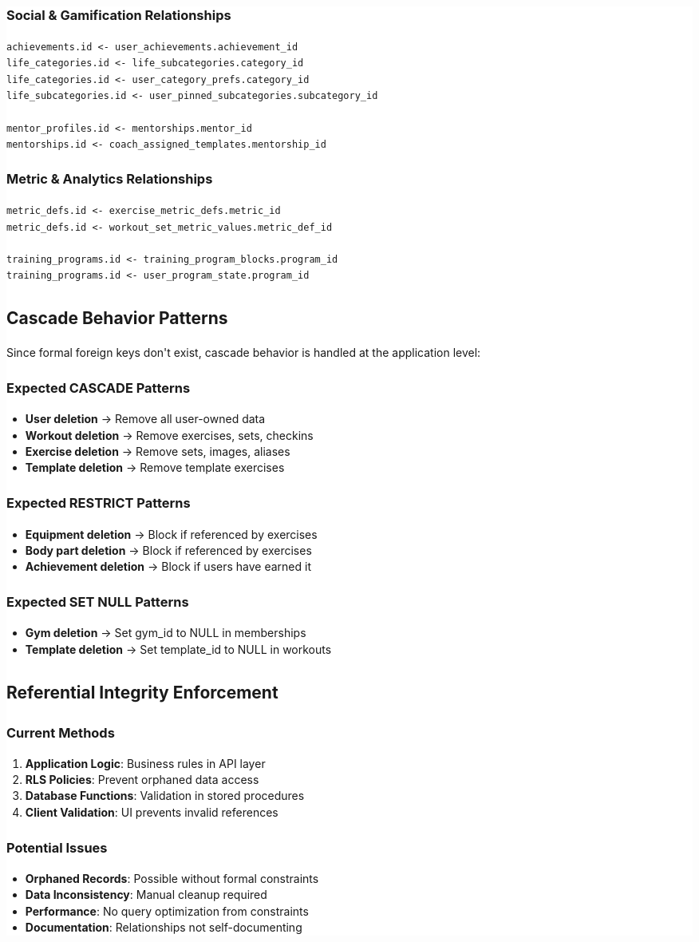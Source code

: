 ### Social & Gamification Relationships
```
achievements.id <- user_achievements.achievement_id
life_categories.id <- life_subcategories.category_id
life_categories.id <- user_category_prefs.category_id
life_subcategories.id <- user_pinned_subcategories.subcategory_id

mentor_profiles.id <- mentorships.mentor_id
mentorships.id <- coach_assigned_templates.mentorship_id
```

### Metric & Analytics Relationships
```
metric_defs.id <- exercise_metric_defs.metric_id
metric_defs.id <- workout_set_metric_values.metric_def_id

training_programs.id <- training_program_blocks.program_id
training_programs.id <- user_program_state.program_id
```

## Cascade Behavior Patterns

Since formal foreign keys don't exist, cascade behavior is handled at the application level:

### Expected CASCADE Patterns
- **User deletion** → Remove all user-owned data
- **Workout deletion** → Remove exercises, sets, checkins
- **Exercise deletion** → Remove sets, images, aliases
- **Template deletion** → Remove template exercises

### Expected RESTRICT Patterns  
- **Equipment deletion** → Block if referenced by exercises
- **Body part deletion** → Block if referenced by exercises
- **Achievement deletion** → Block if users have earned it

### Expected SET NULL Patterns
- **Gym deletion** → Set gym_id to NULL in memberships
- **Template deletion** → Set template_id to NULL in workouts

## Referential Integrity Enforcement

### Current Methods
1. **Application Logic**: Business rules in API layer
2. **RLS Policies**: Prevent orphaned data access
3. **Database Functions**: Validation in stored procedures
4. **Client Validation**: UI prevents invalid references

### Potential Issues
- **Orphaned Records**: Possible without formal constraints
- **Data Inconsistency**: Manual cleanup required
- **Performance**: No query optimization from constraints
- **Documentation**: Relationships not self-documenting
